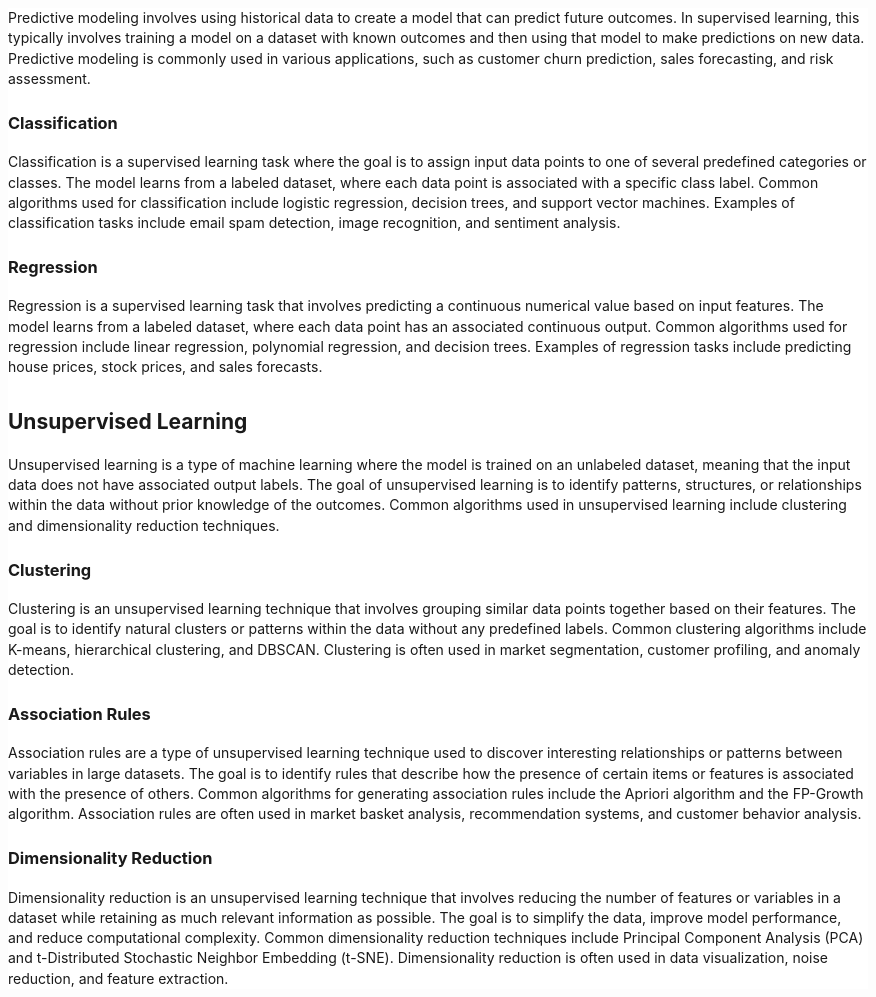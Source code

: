Predictive modeling involves using historical data to create a model that can predict future outcomes. In supervised learning, this typically involves training a model on a dataset with known outcomes and then using that model to make predictions on new data. Predictive modeling is commonly used in various applications, such as customer churn prediction, sales forecasting, and risk assessment.

### Classification

Classification is a supervised learning task where the goal is to assign input data points to one of several predefined categories or classes. The model learns from a labeled dataset, where each data point is associated with a specific class label. Common algorithms used for classification include logistic regression, decision trees, and support vector machines. Examples of classification tasks include email spam detection, image recognition, and sentiment analysis.

### Regression

Regression is a supervised learning task that involves predicting a continuous numerical value based on input features. The model learns from a labeled dataset, where each data point has an associated continuous output. Common algorithms used for regression include linear regression, polynomial regression, and decision trees. Examples of regression tasks include predicting house prices, stock prices, and sales forecasts.

## Unsupervised Learning

Unsupervised learning is a type of machine learning where the model is trained on an unlabeled dataset, meaning that the input data does not have associated output labels. The goal of unsupervised learning is to identify patterns, structures, or relationships within the data without prior knowledge of the outcomes. Common algorithms used in unsupervised learning include clustering and dimensionality reduction techniques.

### Clustering

Clustering is an unsupervised learning technique that involves grouping similar data points together based on their features. The goal is to identify natural clusters or patterns within the data without any predefined labels. Common clustering algorithms include K-means, hierarchical clustering, and DBSCAN. Clustering is often used in market segmentation, customer profiling, and anomaly detection.

### Association Rules

Association rules are a type of unsupervised learning technique used to discover interesting relationships or patterns between variables in large datasets. The goal is to identify rules that describe how the presence of certain items or features is associated with the presence of others. Common algorithms for generating association rules include the Apriori algorithm and the FP-Growth algorithm. Association rules are often used in market basket analysis, recommendation systems, and customer behavior analysis.

### Dimensionality Reduction

Dimensionality reduction is an unsupervised learning technique that involves reducing the number of features or variables in a dataset while retaining as much relevant information as possible. The goal is to simplify the data, improve model performance, and reduce computational complexity. Common dimensionality reduction techniques include Principal Component Analysis (PCA) and t-Distributed Stochastic Neighbor Embedding (t-SNE). Dimensionality reduction is often used in data visualization, noise reduction, and feature extraction.
